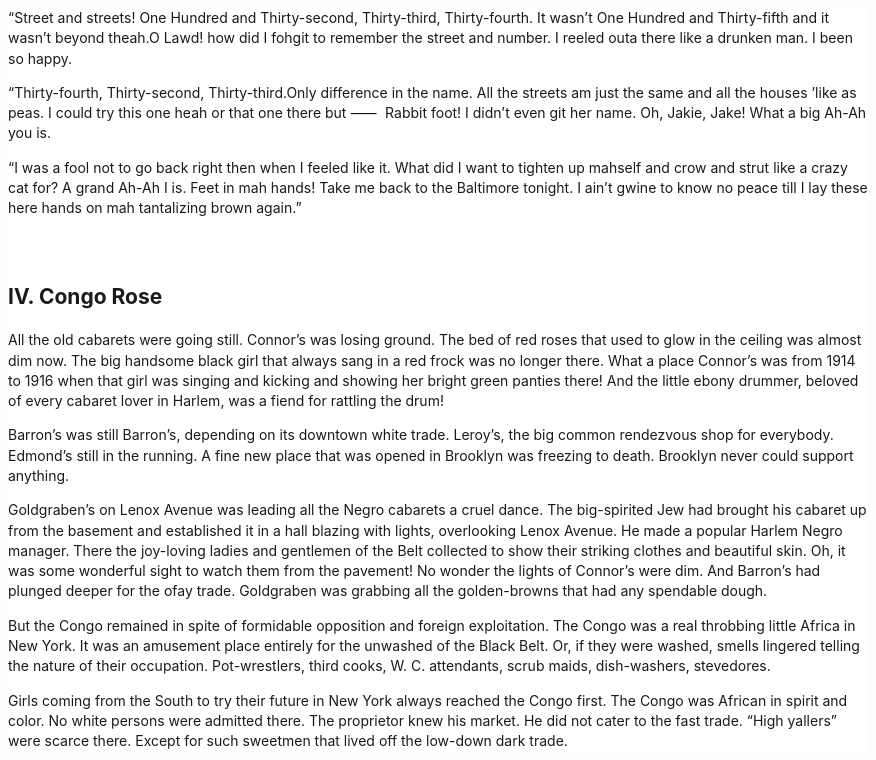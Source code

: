 “Street and streets! One Hundred and Thirty-second, Thirty-third,
Thirty-fourth. It wasn’t One Hundred and Thirty-fifth and it wasn’t
beyond theah.<span class="three-dots"></span>O Lawd! how did I fohgit to remember the street and
number. I reeled outa there like a drunken man. I been so happy.<span class="three-dots"></span>

“Thirty-fourth, Thirty-second, Thirty-third.<span class="three-dots"></span>Only difference in
the name. All the streets am just the same and all the houses ’like as
peas. I could try this one heah or that one there but &#11834;  Rabbit foot! I
didn’t even git her name. Oh, Jakie, Jake! What a big Ah-Ah you is.

“I was a fool not to go back right then when I feeled like it. What did
I want to tighten up mahself and crow and strut like a crazy cat for? A
grand Ah-Ah I is. Feet in mah hands! Take me back to the Baltimore
tonight. I ain’t gwine to know no peace till I lay these here hands on
mah tantalizing brown again.”



 

## IV. Congo Rose


All the old cabarets were going still.
Connor’s was losing ground. The bed of red roses that used to glow in
the ceiling was almost dim now. The big handsome black girl that always
sang in a red frock was no longer there. What a place Connor’s was from
1914 to 1916 when that girl was singing and kicking and showing her
bright green panties there! And the little ebony drummer, beloved of
every cabaret lover in Harlem, was a fiend for rattling the drum!

Barron’s was still Barron’s, depending on its downtown white trade.
Leroy’s, the big common rendezvous shop for everybody. Edmond’s still in
the running. A fine new place that was opened in Brooklyn was freezing
to death. Brooklyn never could support anything.

Goldgraben’s on Lenox Avenue was leading all the Negro cabarets a
cruel dance. The big-spirited Jew had brought his cabaret up from the
basement and established it in a hall blazing with lights, overlooking
Lenox Avenue. He made a popular Harlem Negro manager. There the
joy-loving ladies and gentlemen of the Belt collected to show their
striking clothes and beautiful skin. Oh, it was some wonderful sight to
watch them from the pavement! No wonder the lights of Connor’s were dim.
And Barron’s had plunged deeper for the ofay trade. Goldgraben was
grabbing all the golden-browns that had any spendable dough.

But the Congo remained in spite of formidable opposition and foreign
exploitation. The Congo was a real throbbing little Africa in New York.
It was an amusement place entirely for the unwashed of the Black Belt.
Or, if they were washed, smells lingered telling the nature of their
occupation. Pot-wrestlers, third cooks, W. C. attendants, scrub maids,
dish-washers, stevedores.

Girls coming from the South to try their future in New York always
reached the Congo first. The Congo was African in spirit and color. No
white persons were admitted there. The proprietor knew his market. He
did not cater to the fast trade. “High yallers” were scarce there.
Except for such sweetmen that lived off the low-down dark trade.

